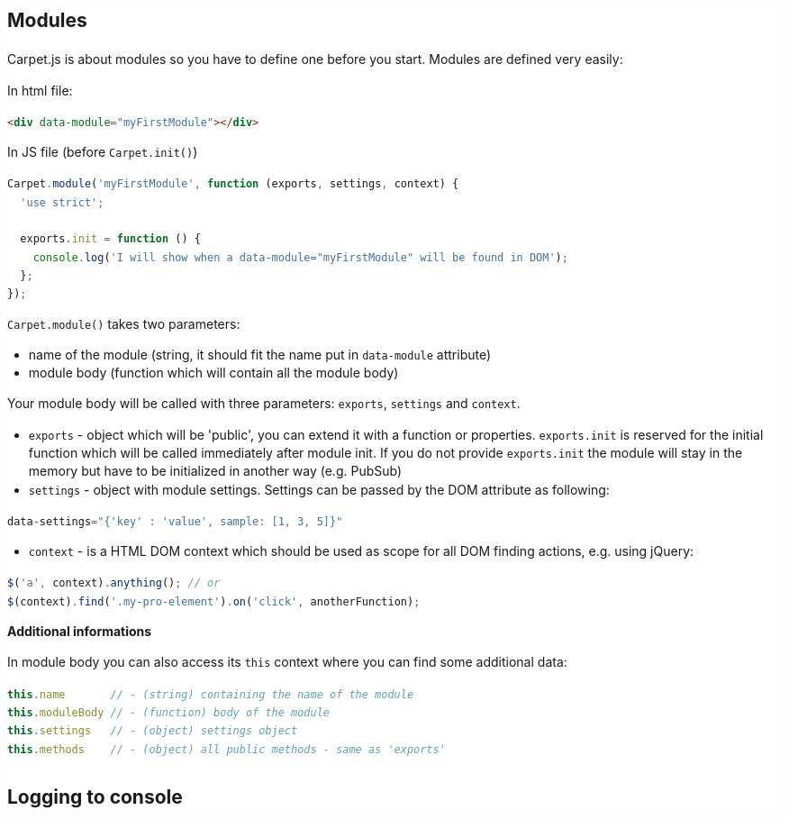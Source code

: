## Modules

Carpet.js is about modules so you have to define one before you start.
Modules are defined very easily:

In html file:

```html
<div data-module="myFirstModule"></div>
```
In JS file (before `Carpet.init()`)

```js
Carpet.module('myFirstModule', function (exports, settings, context) {
  'use strict';

  exports.init = function () {
    console.log('I will show when a data-module="myFirstModule" will be found in DOM');
  };
});
```

`Carpet.module()` takes two parameters:
- name of the module (string, it should fit the name put in `data-module` attribute)
- module body (function which will contain all the module body)

Your module body will be called with three parameters: `exports`, `settings` and `context`.

- `exports` - object which will be 'public', you can extend it with a function or properties. `exports.init` is reserved for the initial function which will be called immediately after module init. If you do not provide `exports.init` the module will stay in the memory but have to be initialized in another way (e.g. PubSub)
- `settings` - object with module settings. Settings can be passed by the DOM attribute as following:
```js
data-settings="{'key' : 'value', sample: [1, 3, 5]}"
```

- `context` - is a HTML DOM context which should be used as scope for all DOM finding actions, e.g. using jQuery:
```js
$('a', context).anything(); // or
$(context).find('.my-pro-element').on('click', anotherFunction);
```

**Additional informations**

In module body you can also access its `this` context where you can find some additional data:

```js
this.name       // - (string) containing the name of the module
this.moduleBody // - (function) body of the module
this.settings   // - (object) settings object
this.methods    // - (object) all public methods - same as 'exports'
```

## Logging to console

